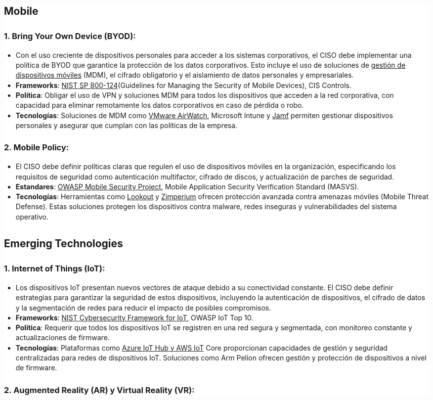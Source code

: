 ## Mobile
### 1. Bring Your Own Device (BYOD):

* Con el uso creciente de dispositivos personales para acceder a los sistemas corporativos, el CISO debe implementar una política de BYOD que garantice la protección de los datos corporativos. Esto incluye el uso de soluciones de [gestión de dispositivos móviles](https://workspace.google.com/intl/es-419/products/admin/endpoint/) (MDM), el cifrado obligatorio y el aislamiento de datos personales y empresariales.
* **Frameworks**: [NIST SP 800-124](https://csrc.nist.gov/pubs/sp/800/124/r2/final)(Guidelines for Managing the Security of Mobile Devices), CIS Controls.
* **Política**: Obligar el uso de VPN y soluciones MDM para todos los dispositivos que acceden a la red corporativa, con capacidad para eliminar remotamente los datos corporativos en caso de pérdida o robo.
* **Tecnologías**: Soluciones de MDM como [VMware AirWatch](https://docs.vmware.com/es/VMware-Workspace-ONE/services/ws1_quickconguration/GUID-129576BE-6455-49F2-9C6C-4B61329C908C.html), Microsoft Intune y [Jamf](https://www.jamf.com/es/) permiten gestionar dispositivos personales y asegurar que cumplan con las políticas de la empresa.

### 2. Mobile Policy:

* El CISO debe definir políticas claras que regulen el uso de dispositivos móviles en la organización, especificando los requisitos de seguridad como autenticación multifactor, cifrado de discos, y actualización de parches de seguridad.
* **Estandares**: [OWASP Mobile Security Project](https://owasp.org/www-project-mobile-app-security/), Mobile Application Security Verification Standard (MASVS).
* **Tecnologías**: Herramientas como [Lookout](https://www.lookout.com/) y [Zimperium](https://www.zimperium.com/) ofrecen protección avanzada contra amenazas móviles (Mobile Threat Defense). Estas soluciones protegen los dispositivos contra malware, redes inseguras y vulnerabilidades del sistema operativo.

## Emerging Technologies

### 1. Internet of Things (IoT):

* Los dispositivos IoT presentan nuevos vectores de ataque debido a su conectividad constante. El CISO debe definir estrategias para garantizar la seguridad de estos dispositivos, incluyendo la autenticación de dispositivos, el cifrado de datos y la segmentación de redes para reducir el impacto de posibles compromisos.
* **Frameworks**: [NIST Cybersecurity Framework for IoT](https://csrc.nist.gov/CSRC/media/Presentations/nist-cybersecurity-for-iot-update/images-media/NIST%20%20Cybersecurity%20for%20IOT%20Update%20Megas.pdf), OWASP IoT Top 10.
* **Política**: Requerir que todos los dispositivos IoT se registren en una red segura y segmentada, con monitoreo constante y actualizaciones de firmware.
* **Tecnologías**: Plataformas como [Azure IoT Hub y AWS IoT](https://www.rishabhsoft.com/blog/aws-iot-vs-azure-iot-comparison) Core proporcionan capacidades de gestión y seguridad centralizadas para redes de dispositivos IoT. Soluciones como Arm Pelion ofrecen gestión y protección de dispositivos a nivel de firmware.

### 2. Augmented Reality (AR) y Virtual Reality (VR):
